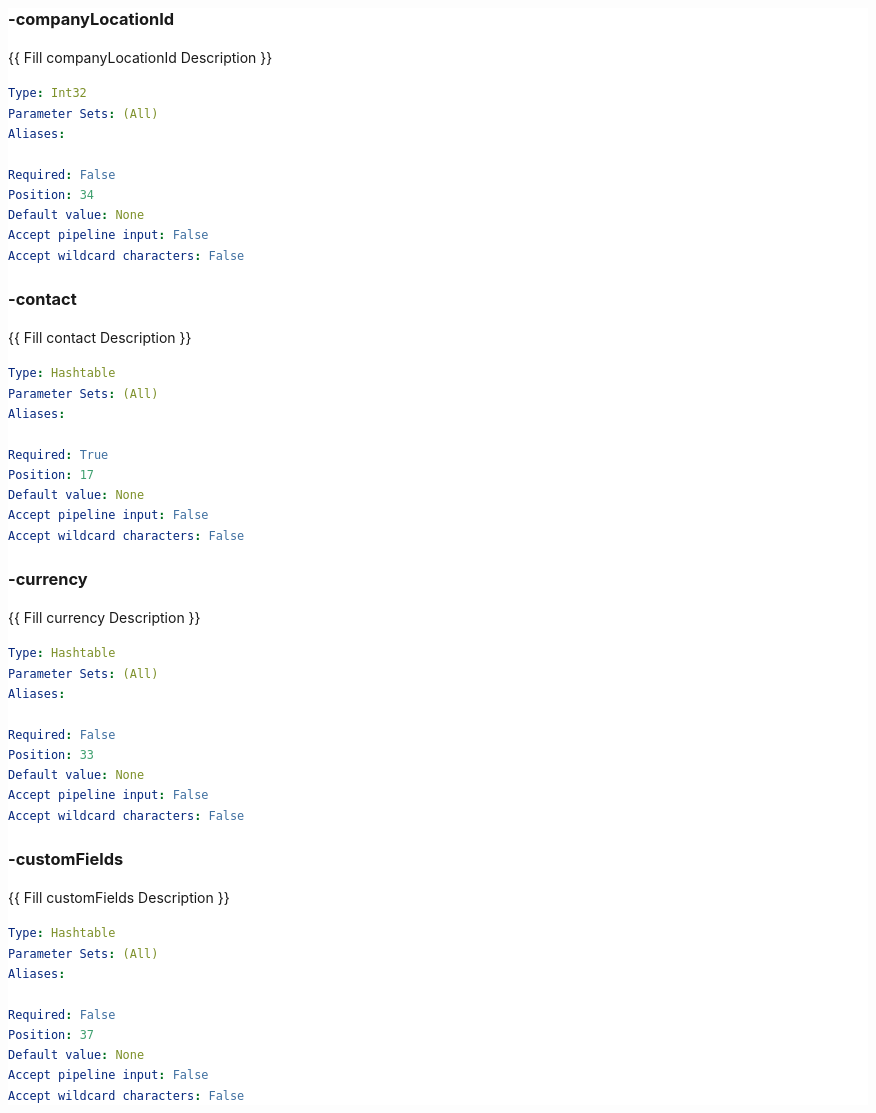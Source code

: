 ### -companyLocationId
{{ Fill companyLocationId Description }}

```yaml
Type: Int32
Parameter Sets: (All)
Aliases:

Required: False
Position: 34
Default value: None
Accept pipeline input: False
Accept wildcard characters: False
```

### -contact
{{ Fill contact Description }}

```yaml
Type: Hashtable
Parameter Sets: (All)
Aliases:

Required: True
Position: 17
Default value: None
Accept pipeline input: False
Accept wildcard characters: False
```

### -currency
{{ Fill currency Description }}

```yaml
Type: Hashtable
Parameter Sets: (All)
Aliases:

Required: False
Position: 33
Default value: None
Accept pipeline input: False
Accept wildcard characters: False
```

### -customFields
{{ Fill customFields Description }}

```yaml
Type: Hashtable
Parameter Sets: (All)
Aliases:

Required: False
Position: 37
Default value: None
Accept pipeline input: False
Accept wildcard characters: False
```
